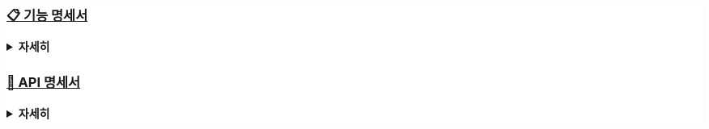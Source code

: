 <h3><a href="https://www.notion.so/24276be4587d80a78d1ad824a9c825fe" target="_blank">📋 기능 명세서</a></h3>
<details align="left"><summary>
    <strong>자세히</strong>
  </summary></details>

<h3><a href="https://www.notion.so/API-22a76be4587d802cb7fed72fd1e93204" target="_blank">📡 API 명세서</a></h3>
<details align="left"><summary>
    <strong>자세히</strong>
  </summary></details>
